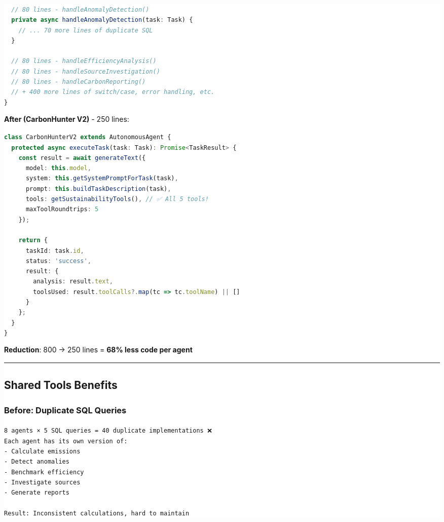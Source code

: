 ```typescript
  // 80 lines - handleAnomalyDetection()
  private async handleAnomalyDetection(task: Task) {
    // ... 70 more lines of duplicate SQL
  }

  // 80 lines - handleEfficiencyAnalysis()
  // 80 lines - handleSourceInvestigation()
  // 80 lines - handleCarbonReporting()
  // + 400 more lines of switch/case, error handling, etc.
}
```

**After (CarbonHunter V2)** - 250 lines:
```typescript
class CarbonHunterV2 extends AutonomousAgent {
  protected async executeTask(task: Task): Promise<TaskResult> {
    const result = await generateText({
      model: this.model,
      system: this.getSystemPromptForTask(task),
      prompt: this.buildTaskDescription(task),
      tools: getSustainabilityTools(), // ✅ All 5 tools!
      maxToolRoundtrips: 5
    });

    return {
      taskId: task.id,
      status: 'success',
      result: {
        analysis: result.text,
        toolsUsed: result.toolCalls?.map(tc => tc.toolName) || []
      }
    };
  }
}
```

**Reduction**: 800 → 250 lines = **68% less code per agent**

---

## Shared Tools Benefits

### Before: Duplicate SQL Queries
```
8 agents × 5 SQL queries = 40 duplicate implementations ❌
Each agent has its own version of:
- Calculate emissions
- Detect anomalies
- Benchmark efficiency
- Investigate sources
- Generate reports

Result: Inconsistent calculations, hard to maintain
```
